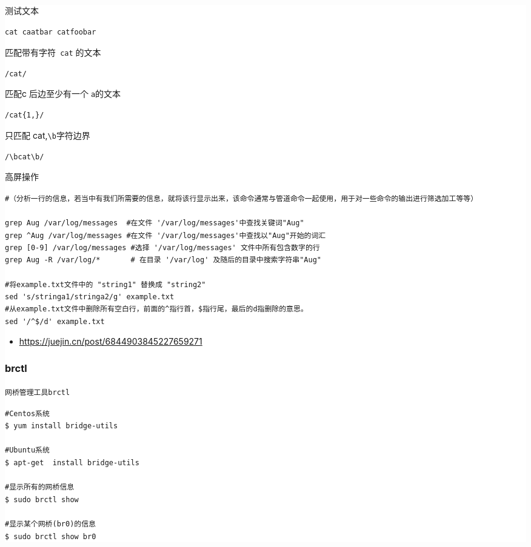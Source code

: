 测试文本

```
cat caatbar catfoobar
```

匹配带有字符` cat` 的文本

```/cat/```

匹配c 后边至少有一个 `a`的文本

```
/cat{1,}/
```

只匹配 cat,`\b`字符边界

```
/\bcat\b/
```

高屏操作

```shell
#（分析一行的信息，若当中有我们所需要的信息，就将该行显示出来，该命令通常与管道命令一起使用，用于对一些命令的输出进行筛选加工等等）

grep Aug /var/log/messages  #在文件 '/var/log/messages'中查找关键词"Aug"
grep ^Aug /var/log/messages #在文件 '/var/log/messages'中查找以"Aug"开始的词汇
grep [0-9] /var/log/messages #选择 '/var/log/messages' 文件中所有包含数字的行
grep Aug -R /var/log/*       # 在目录 '/var/log' 及随后的目录中搜索字符串"Aug"

#将example.txt文件中的 "string1" 替换成 "string2"
sed 's/stringa1/stringa2/g' example.txt 
#从example.txt文件中删除所有空白行，前面的^指行首，$指行尾，最后的d指删除的意思。
sed '/^$/d' example.txt                 
```



-  https://juejin.cn/post/6844903845227659271



### brctl

`网桥管理工具brctl `

```shell
#Centos系统
$ yum install bridge-utils

#Ubuntu系统   
$ apt-get  install bridge-utils

#显示所有的网桥信息
$ sudo brctl show

#显示某个网桥(br0)的信息
$ sudo brctl show br0
```
